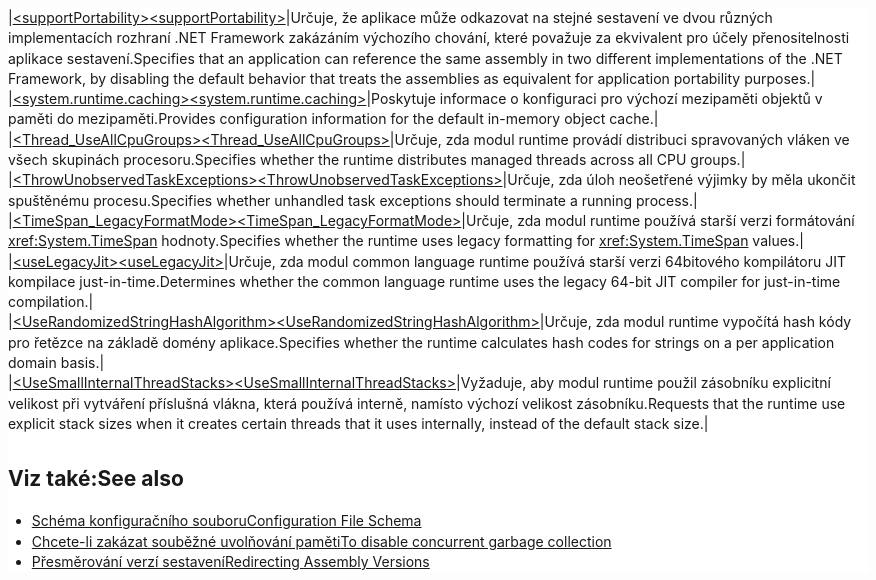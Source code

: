 |[<span data-ttu-id="224e4-248">\<supportPortability></span><span class="sxs-lookup"><span data-stu-id="224e4-248">\<supportPortability></span></span>](../../../../../docs/framework/configure-apps/file-schema/runtime/supportportability-element.md)|<span data-ttu-id="224e4-249">Určuje, že aplikace může odkazovat na stejné sestavení ve dvou různých implementacích rozhraní .NET Framework zakázáním výchozího chování, které považuje za ekvivalent pro účely přenositelnosti aplikace sestavení.</span><span class="sxs-lookup"><span data-stu-id="224e4-249">Specifies that an application can reference the same assembly in two different implementations of the .NET Framework, by disabling the default behavior that treats the assemblies as equivalent for application portability purposes.</span></span>|  
|[<span data-ttu-id="224e4-250">\<system.runtime.caching></span><span class="sxs-lookup"><span data-stu-id="224e4-250">\<system.runtime.caching></span></span>](../../../../../docs/framework/configure-apps/file-schema/runtime/system-runtime-caching-element-cache-settings.md)|<span data-ttu-id="224e4-251">Poskytuje informace o konfiguraci pro výchozí mezipaměti objektů v paměti do mezipaměti.</span><span class="sxs-lookup"><span data-stu-id="224e4-251">Provides configuration information for the default in-memory object cache.</span></span>|  
|[<span data-ttu-id="224e4-252"><Thread_UseAllCpuGroups></span><span class="sxs-lookup"><span data-stu-id="224e4-252"><Thread_UseAllCpuGroups></span></span>](../../../../../docs/framework/configure-apps/file-schema/runtime/thread-useallcpugroups-element.md)|<span data-ttu-id="224e4-253">Určuje, zda modul runtime provádí distribuci spravovaných vláken ve všech skupinách procesoru.</span><span class="sxs-lookup"><span data-stu-id="224e4-253">Specifies whether the runtime distributes managed threads across all CPU groups.</span></span>|  
|[<span data-ttu-id="224e4-254">\<ThrowUnobservedTaskExceptions></span><span class="sxs-lookup"><span data-stu-id="224e4-254">\<ThrowUnobservedTaskExceptions></span></span>](../../../../../docs/framework/configure-apps/file-schema/runtime/throwunobservedtaskexceptions-element.md)|<span data-ttu-id="224e4-255">Určuje, zda úloh neošetřené výjimky by měla ukončit spuštěnému procesu.</span><span class="sxs-lookup"><span data-stu-id="224e4-255">Specifies whether unhandled task exceptions should terminate a running process.</span></span>|  
|[<span data-ttu-id="224e4-256"><TimeSpan_LegacyFormatMode></span><span class="sxs-lookup"><span data-stu-id="224e4-256"><TimeSpan_LegacyFormatMode></span></span>](../../../../../docs/framework/configure-apps/file-schema/runtime/runtime-element.md)|<span data-ttu-id="224e4-257">Určuje, zda modul runtime používá starší verzi formátování <xref:System.TimeSpan> hodnoty.</span><span class="sxs-lookup"><span data-stu-id="224e4-257">Specifies whether the runtime uses legacy formatting for <xref:System.TimeSpan> values.</span></span>|  
|[<span data-ttu-id="224e4-258">\<useLegacyJit></span><span class="sxs-lookup"><span data-stu-id="224e4-258">\<useLegacyJit></span></span>](../../../../../docs/framework/configure-apps/file-schema/runtime/uselegacyjit-element.md)|<span data-ttu-id="224e4-259">Určuje, zda modul common language runtime používá starší verzi 64bitového kompilátoru JIT kompilace just-in-time.</span><span class="sxs-lookup"><span data-stu-id="224e4-259">Determines whether the common language runtime uses the legacy 64-bit JIT compiler for just-in-time compilation.</span></span>|  
|[<span data-ttu-id="224e4-260">\<UseRandomizedStringHashAlgorithm></span><span class="sxs-lookup"><span data-stu-id="224e4-260">\<UseRandomizedStringHashAlgorithm></span></span>](../../../../../docs/framework/configure-apps/file-schema/runtime/userandomizedstringhashalgorithm-element.md)|<span data-ttu-id="224e4-261">Určuje, zda modul runtime vypočítá hash kódy pro řetězce na základě domény aplikace.</span><span class="sxs-lookup"><span data-stu-id="224e4-261">Specifies whether the runtime calculates hash codes for strings on a per application domain basis.</span></span>|  
|[<span data-ttu-id="224e4-262">\<UseSmallInternalThreadStacks></span><span class="sxs-lookup"><span data-stu-id="224e4-262">\<UseSmallInternalThreadStacks></span></span>](../../../../../docs/framework/configure-apps/file-schema/runtime/usesmallinternalthreadstacks-element.md)|<span data-ttu-id="224e4-263">Vyžaduje, aby modul runtime použil zásobníku explicitní velikost při vytváření příslušná vlákna, která používá interně, namísto výchozí velikost zásobníku.</span><span class="sxs-lookup"><span data-stu-id="224e4-263">Requests that the runtime use explicit stack sizes when it creates certain threads that it uses internally, instead of the default stack size.</span></span>|  
  
## <a name="see-also"></a><span data-ttu-id="224e4-264">Viz také:</span><span class="sxs-lookup"><span data-stu-id="224e4-264">See also</span></span>

- [<span data-ttu-id="224e4-265">Schéma konfiguračního souboru</span><span class="sxs-lookup"><span data-stu-id="224e4-265">Configuration File Schema</span></span>](../../../../../docs/framework/configure-apps/file-schema/index.md)
- [<span data-ttu-id="224e4-266">Chcete-li zakázat souběžné uvolňování paměti</span><span class="sxs-lookup"><span data-stu-id="224e4-266">To disable concurrent garbage collection</span></span>](gcconcurrent-element.md#to-disable-background-garbage-collection)
- [<span data-ttu-id="224e4-267">Přesměrování verzí sestavení</span><span class="sxs-lookup"><span data-stu-id="224e4-267">Redirecting Assembly Versions</span></span>](../../../../../docs/framework/configure-apps/redirect-assembly-versions.md)
